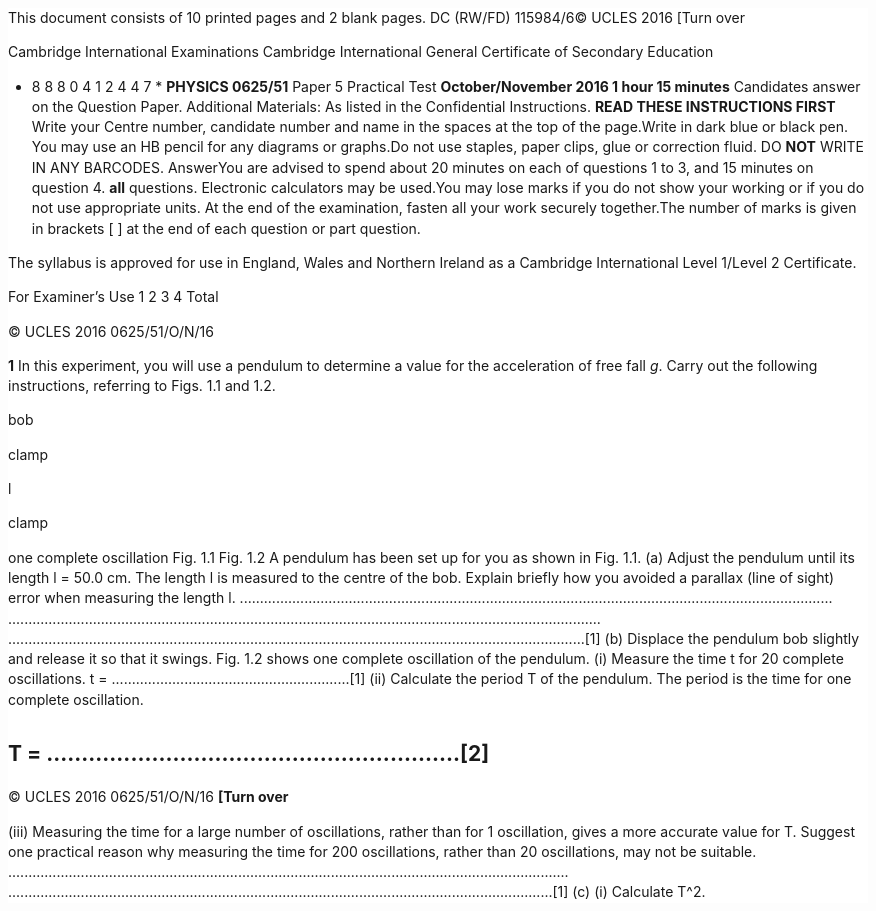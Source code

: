  This document consists of 10 printed pages and 2 blank pages. DC (RW/FD) 115984/6© UCLES 2016 [Turn over 

 Cambridge International Examinations Cambridge International General Certificate of Secondary Education 

* 8 8 8 0 4 1 2 4 4 7 * **PHYSICS 0625/51** Paper 5 Practical Test **October/November 2016 1 hour 15 minutes** Candidates answer on the Question Paper. Additional Materials: As listed in the Confidential Instructions. **READ THESE INSTRUCTIONS FIRST** Write your Centre number, candidate number and name in the spaces at the top of the page.Write in dark blue or black pen. You may use an HB pencil for any diagrams or graphs.Do not use staples, paper clips, glue or correction fluid. DO **NOT** WRITE IN ANY BARCODES. AnswerYou are advised to spend about 20 minutes on each of questions 1 to 3, and 15 minutes on question 4. **all** questions. Electronic calculators may be used.You may lose marks if you do not show your working or if you do not use appropriate units. At the end of the examination, fasten all your work securely together.The number of marks is given in brackets [ ] at the end of each question or part question. 

 The syllabus is approved for use in England, Wales and Northern Ireland as a Cambridge International Level 1/Level 2 Certificate. 

 For Examiner’s Use 1 2 3 4 Total 


© UCLES 2016 0625/51/O/N/16 

**1** In this experiment, you will use a pendulum to determine a value for the acceleration of free fall _g_. Carry out the following instructions, referring to Figs. 1.1 and 1.2. 

 bob 

 clamp 

 l 

 clamp 

 one complete oscillation Fig. 1.1 Fig. 1.2 A pendulum has been set up for you as shown in Fig. 1.1. (a) Adjust the pendulum until its length l = 50.0 cm. The length l is measured to the centre of the bob. Explain briefly how you avoided a parallax (line of sight) error when measuring the length l. ................................................................................................................................................... ................................................................................................................................................... ...............................................................................................................................................[1] (b) Displace the pendulum bob slightly and release it so that it swings. Fig. 1.2 shows one complete oscillation of the pendulum. (i) Measure the time t for 20 complete oscillations. t = ...........................................................[1] (ii) Calculate the period T of the pendulum. The period is the time for one complete oscillation. 

## T = ...........................................................[2] 


© UCLES 2016 0625/51/O/N/16 **[Turn over** 

 (iii) Measuring the time for a large number of oscillations, rather than for 1 oscillation, gives a more accurate value for T. Suggest one practical reason why measuring the time for 200 oscillations, rather than 20 oscillations, may not be suitable. ........................................................................................................................................... .......................................................................................................................................[1] (c) (i) Calculate T^2. 
